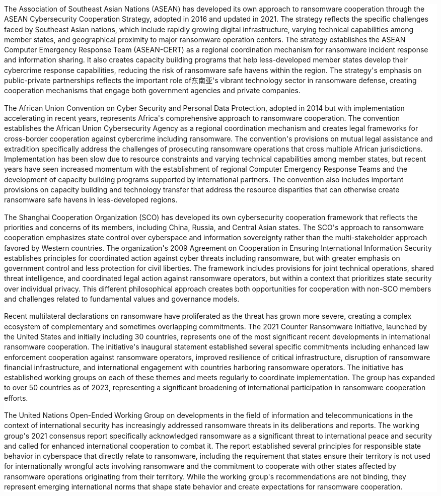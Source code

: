 The Association of Southeast Asian Nations (ASEAN) has developed its own approach to ransomware cooperation through the ASEAN Cybersecurity Cooperation Strategy, adopted in 2016 and updated in 2021. The strategy reflects the specific challenges faced by Southeast Asian nations, which include rapidly growing digital infrastructure, varying technical capabilities among member states, and geographical proximity to major ransomware operation centers. The strategy establishes the ASEAN Computer Emergency Response Team (ASEAN-CERT) as a regional coordination mechanism for ransomware incident response and information sharing. It also creates capacity building programs that help less-developed member states develop their cybercrime response capabilities, reducing the risk of ransomware safe havens within the region. The strategy's emphasis on public-private partnerships reflects the important role of东南亚's vibrant technology sector in ransomware defense, creating cooperation mechanisms that engage both government agencies and private companies.

The African Union Convention on Cyber Security and Personal Data Protection, adopted in 2014 but with implementation accelerating in recent years, represents Africa's comprehensive approach to ransomware cooperation. The convention establishes the African Union Cybersecurity Agency as a regional coordination mechanism and creates legal frameworks for cross-border cooperation against cybercrime including ransomware. The convention's provisions on mutual legal assistance and extradition specifically address the challenges of prosecuting ransomware operations that cross multiple African jurisdictions. Implementation has been slow due to resource constraints and varying technical capabilities among member states, but recent years have seen increased momentum with the establishment of regional Computer Emergency Response Teams and the development of capacity building programs supported by international partners. The convention also includes important provisions on capacity building and technology transfer that address the resource disparities that can otherwise create ransomware safe havens in less-developed regions.

The Shanghai Cooperation Organization (SCO) has developed its own cybersecurity cooperation framework that reflects the priorities and concerns of its members, including China, Russia, and Central Asian states. The SCO's approach to ransomware cooperation emphasizes state control over cyberspace and information sovereignty rather than the multi-stakeholder approach favored by Western countries. The organization's 2009 Agreement on Cooperation in Ensuring International Information Security establishes principles for coordinated action against cyber threats including ransomware, but with greater emphasis on government control and less protection for civil liberties. The framework includes provisions for joint technical operations, shared threat intelligence, and coordinated legal action against ransomware operators, but within a context that prioritizes state security over individual privacy. This different philosophical approach creates both opportunities for cooperation with non-SCO members and challenges related to fundamental values and governance models.

Recent multilateral declarations on ransomware have proliferated as the threat has grown more severe, creating a complex ecosystem of complementary and sometimes overlapping commitments. The 2021 Counter Ransomware Initiative, launched by the United States and initially including 30 countries, represents one of the most significant recent developments in international ransomware cooperation. The initiative's inaugural statement established several specific commitments including enhanced law enforcement cooperation against ransomware operators, improved resilience of critical infrastructure, disruption of ransomware financial infrastructure, and international engagement with countries harboring ransomware operators. The initiative has established working groups on each of these themes and meets regularly to coordinate implementation. The group has expanded to over 50 countries as of 2023, representing a significant broadening of international participation in ransomware cooperation efforts.

The United Nations Open-Ended Working Group on developments in the field of information and telecommunications in the context of international security has increasingly addressed ransomware threats in its deliberations and reports. The working group's 2021 consensus report specifically acknowledged ransomware as a significant threat to international peace and security and called for enhanced international cooperation to combat it. The report established several principles for responsible state behavior in cyberspace that directly relate to ransomware, including the requirement that states ensure their territory is not used for internationally wrongful acts involving ransomware and the commitment to cooperate with other states affected by ransomware operations originating from their territory. While the working group's recommendations are not binding, they represent emerging international norms that shape state behavior and create expectations for ransomware cooperation.
